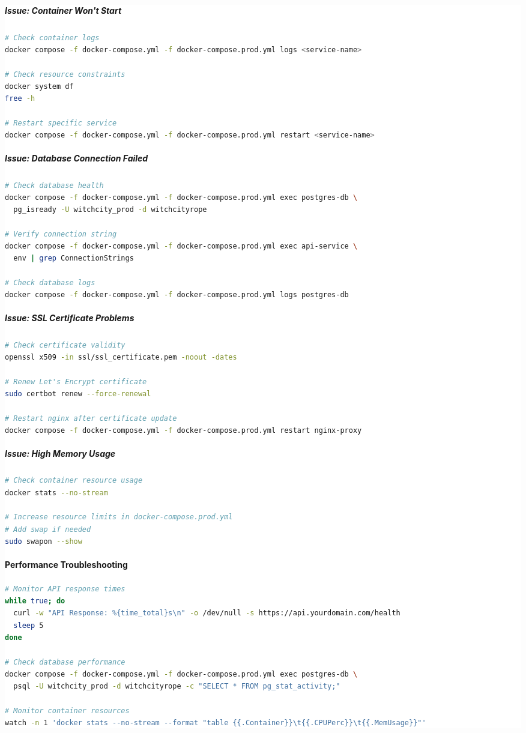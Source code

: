 ##### Issue: Container Won't Start
```bash
# Check container logs
docker compose -f docker-compose.yml -f docker-compose.prod.yml logs <service-name>

# Check resource constraints
docker system df
free -h

# Restart specific service
docker compose -f docker-compose.yml -f docker-compose.prod.yml restart <service-name>
```

##### Issue: Database Connection Failed
```bash
# Check database health
docker compose -f docker-compose.yml -f docker-compose.prod.yml exec postgres-db \
  pg_isready -U witchcity_prod -d witchcityrope

# Verify connection string
docker compose -f docker-compose.yml -f docker-compose.prod.yml exec api-service \
  env | grep ConnectionStrings

# Check database logs
docker compose -f docker-compose.yml -f docker-compose.prod.yml logs postgres-db
```

##### Issue: SSL Certificate Problems
```bash
# Check certificate validity
openssl x509 -in ssl/ssl_certificate.pem -noout -dates

# Renew Let's Encrypt certificate
sudo certbot renew --force-renewal

# Restart nginx after certificate update
docker compose -f docker-compose.yml -f docker-compose.prod.yml restart nginx-proxy
```

##### Issue: High Memory Usage
```bash
# Check container resource usage
docker stats --no-stream

# Increase resource limits in docker-compose.prod.yml
# Add swap if needed
sudo swapon --show
```

#### Performance Troubleshooting
```bash
# Monitor API response times
while true; do
  curl -w "API Response: %{time_total}s\n" -o /dev/null -s https://api.yourdomain.com/health
  sleep 5
done

# Check database performance
docker compose -f docker-compose.yml -f docker-compose.prod.yml exec postgres-db \
  psql -U witchcity_prod -d witchcityrope -c "SELECT * FROM pg_stat_activity;"

# Monitor container resources
watch -n 1 'docker stats --no-stream --format "table {{.Container}}\t{{.CPUPerc}}\t{{.MemUsage}}"'
```
